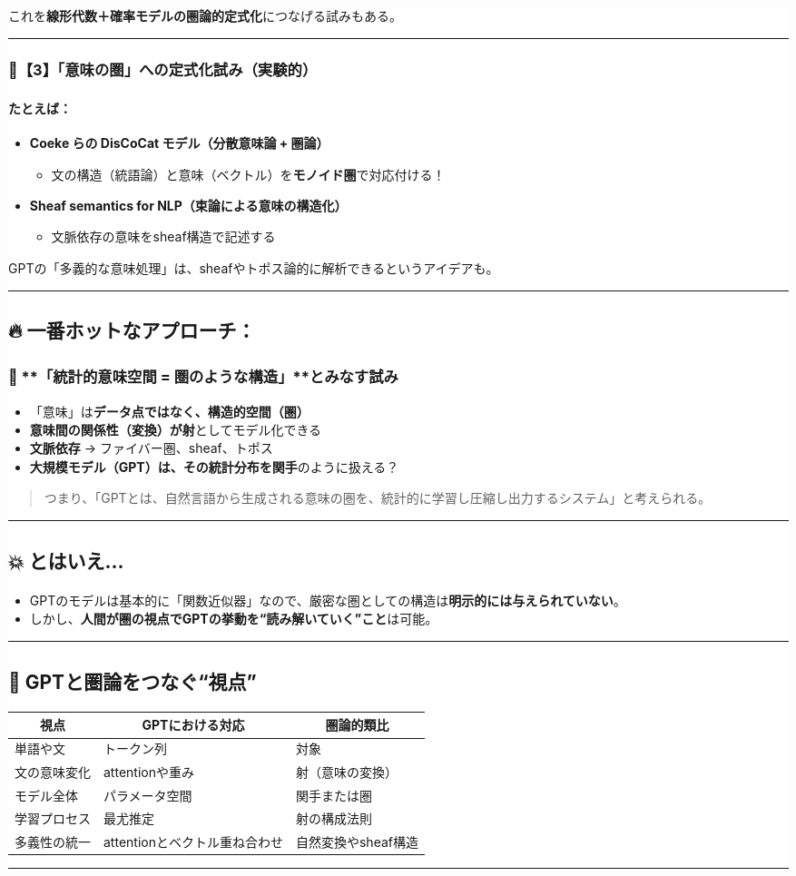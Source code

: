 これを**線形代数＋確率モデルの圏論的定式化**につなげる試みもある。

---

### 🧭【3】「意味の圏」への定式化試み（実験的）

#### たとえば：

* **Coeke らの DisCoCat モデル（分散意味論 + 圏論）**

  * 文の構造（統語論）と意味（ベクトル）を**モノイド圏**で対応付ける！
* **Sheaf semantics for NLP（束論による意味の構造化）**

  * 文脈依存の意味をsheaf構造で記述する

GPTの「多義的な意味処理」は、sheafやトポス論的に解析できるというアイデアも。

---

## 🔥 一番ホットなアプローチ：

### 🎯 \*\*「統計的意味空間 = 圏のような構造」\*\*とみなす試み

* 「意味」は**データ点ではなく、構造的空間（圏）**
* **意味間の関係性（変換）**が**射**としてモデル化できる
* **文脈依存** → ファイバー圏、sheaf、トポス
* **大規模モデル（GPT）**は、その統計分布を**関手**のように扱える？

> つまり、「GPTとは、自然言語から生成される意味の圏を、統計的に学習し圧縮し出力するシステム」と考えられる。

---

## 💥 とはいえ…

* GPTのモデルは基本的に「関数近似器」なので、厳密な圏としての構造は**明示的には与えられていない**。
* しかし、**人間が圏の視点でGPTの挙動を“読み解いていく”こと**は可能。

---

## 🧠 GPTと圏論をつなぐ“視点”

| 視点     | GPTにおける対応           | 圏論的類比        |
| ------ | ------------------- | ------------ |
| 単語や文   | トークン列               | 対象           |
| 文の意味変化 | attentionや重み        | 射（意味の変換）     |
| モデル全体  | パラメータ空間             | 関手または圏       |
| 学習プロセス | 最尤推定                | 射の構成法則       |
| 多義性の統一 | attentionとベクトル重ね合わせ | 自然変換やsheaf構造 |

---
